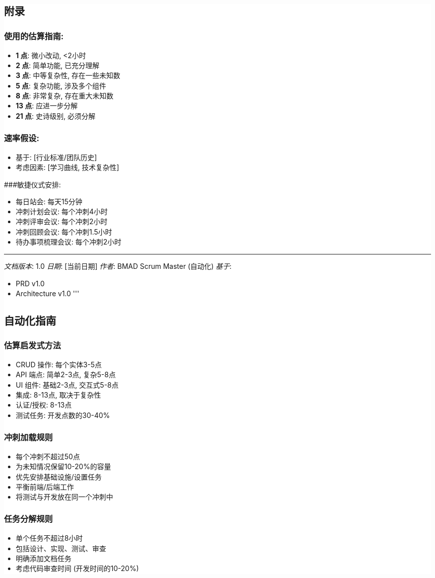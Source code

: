 ## 附录

### 使用的估算指南:
- **1 点**: 微小改动, <2小时
- **2 点**: 简单功能, 已充分理解
- **3 点**: 中等复杂性, 存在一些未知数
- **5 点**: 复杂功能, 涉及多个组件
- **8 点**: 非常复杂, 存在重大未知数
- **13 点**: 应进一步分解
- **21 点**: 史诗级别, 必须分解

### 速率假设:
- 基于: [行业标准/团队历史]
- 考虑因素: [学习曲线, 技术复杂性]

###敏捷仪式安排:
- 每日站会: 每天15分钟
- 冲刺计划会议: 每个冲刺4小时
- 冲刺评审会议: 每个冲刺2小时
- 冲刺回顾会议: 每个冲刺1.5小时
- 待办事项梳理会议: 每个冲刺2小时

---
*文档版本*: 1.0
*日期*: [当前日期]
*作者*: BMAD Scrum Master (自动化)
*基于*:
  - PRD v1.0
  - Architecture v1.0
'''

## 自动化指南

### 估算启发式方法
- CRUD 操作: 每个实体3-5点
- API 端点: 简单2-3点, 复杂5-8点
- UI 组件: 基础2-3点, 交互式5-8点
- 集成: 8-13点, 取决于复杂性
- 认证/授权: 8-13点
- 测试任务: 开发点数的30-40%

### 冲刺加载规则
- 每个冲刺不超过50点
- 为未知情况保留10-20%的容量
- 优先安排基础设施/设置任务
- 平衡前端/后端工作
- 将测试与开发放在同一个冲刺中

### 任务分解规则
- 单个任务不超过8小时
- 包括设计、实现、测试、审查
- 明确添加文档任务
- 考虑代码审查时间 (开发时间的10-20%)
